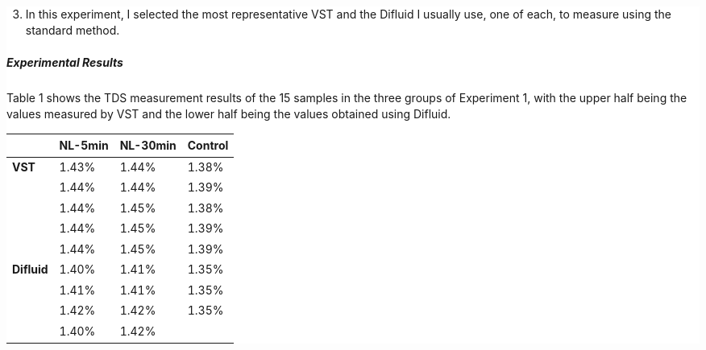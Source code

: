 3.   In this experiment, I selected the most representative VST and the Difluid I usually use, one of each, to measure using the standard method.


##### Experimental Results

Table 1 shows the TDS measurement results of the 15 samples in the three groups of Experiment 1, with the upper half being the values measured by VST and the lower half being the values obtained using Difluid.

<table class="table-i">
<thead>
  <tr style="border-bottom: 1px solid var(--main-text-color);">
    <th></th>
    <th>NL-5min</th>
    <th>NL-30min</th>
    <th>Control</th>
  </tr>
</thead>
<tbody>
  <tr>
    <td rowspan="5" style="font-weight: bold">VST</td>
    <td>1.43%</td>
    <td style="border-right: 1px solid var(--main-text-color);">1.44%</td>
    <td>1.38%</td>
  </tr>
  <tr>
    <td>1.44%</td>
    <td>1.44%</td>
    <td>1.39%</td>
  </tr>
  <tr>
    <td>1.44%</td>
    <td>1.45%</td>
    <td>1.38%</td>
  </tr>
  <tr>
    <td>1.44%</td>
    <td>1.45%</td>
    <td>1.39%</td>
  </tr>
  <tr>
    <td>1.44%</td>
    <td>1.45%</td>
    <td>1.39%</td>
  </tr>
  <tr style="border-top: 1px solid var(--main-text-color);">
    <td rowspan="5" style="font-weight: bold">Difluid</td>
    <td>1.40%</td>
    <td style="border-right: 1px solid var(--main-text-color);">1.41%</td>
    <td>1.35%</td>
  </tr>
  <tr>
    <td>1.41%</td>
    <td>1.41%</td>
    <td>1.35%</td>
  </tr>
  <tr>
    <td>1.42%</td>
    <td>1.42%</td>
    <td>1.35%</td>
  </tr>
  <tr>
    <td>1.40%</td>
    <td>1.42%</td>